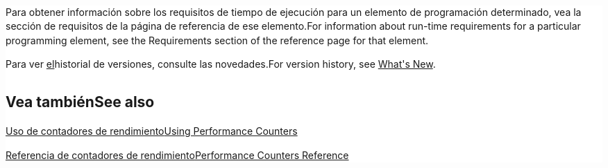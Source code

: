 <span data-ttu-id="d493a-223">Para obtener información sobre los requisitos de tiempo de ejecución para un elemento de programación determinado, vea la sección de requisitos de la página de referencia de ese elemento.</span><span class="sxs-lookup"><span data-stu-id="d493a-223">For information about run-time requirements for a particular programming element, see the Requirements section of the reference page for that element.</span></span>

<span data-ttu-id="d493a-224">Para ver [el](performance-counters-what-s-new.md)historial de versiones, consulte las novedades.</span><span class="sxs-lookup"><span data-stu-id="d493a-224">For version history, see [What's New](performance-counters-what-s-new.md).</span></span>

## <a name="see-also"></a><span data-ttu-id="d493a-225">Vea también</span><span class="sxs-lookup"><span data-stu-id="d493a-225">See also</span></span>

[<span data-ttu-id="d493a-226">Uso de contadores de rendimiento</span><span class="sxs-lookup"><span data-stu-id="d493a-226">Using Performance Counters</span></span>](using-performance-counters.md)

[<span data-ttu-id="d493a-227">Referencia de contadores de rendimiento</span><span class="sxs-lookup"><span data-stu-id="d493a-227">Performance Counters Reference</span></span>](performance-counters-reference.md)

